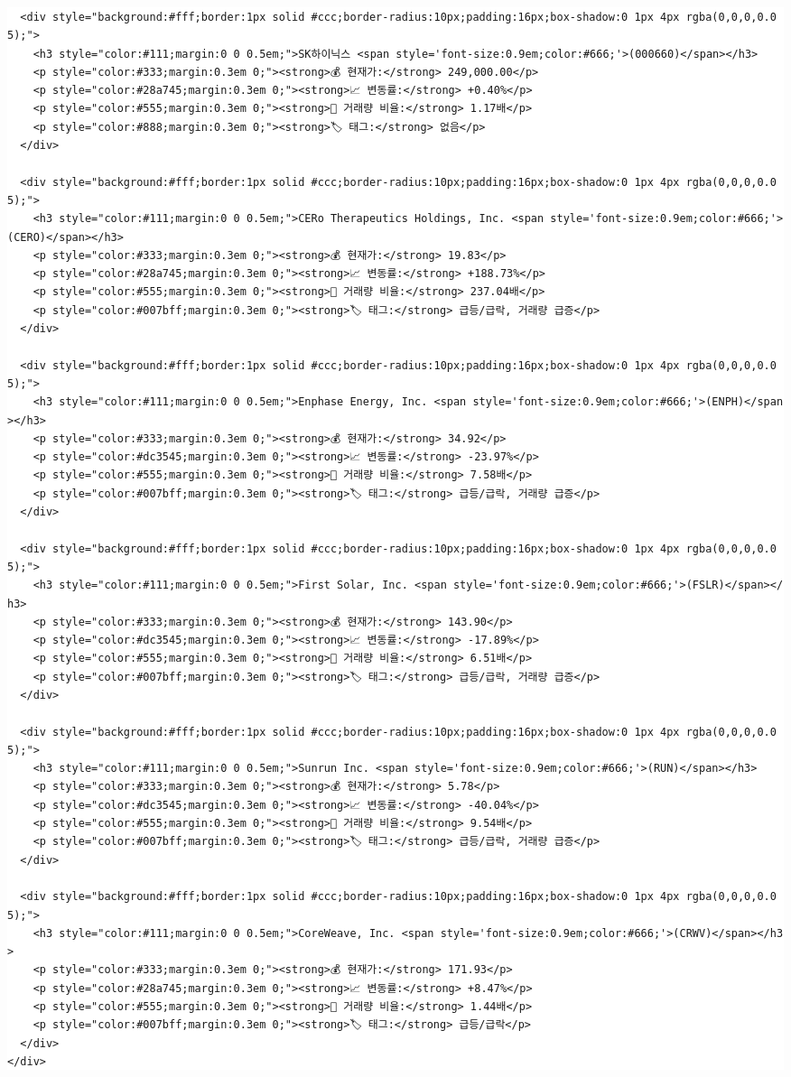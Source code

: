       <div style="background:#fff;border:1px solid #ccc;border-radius:10px;padding:16px;box-shadow:0 1px 4px rgba(0,0,0,0.05);">
        <h3 style="color:#111;margin:0 0 0.5em;">SK하이닉스 <span style='font-size:0.9em;color:#666;'>(000660)</span></h3>
        <p style="color:#333;margin:0.3em 0;"><strong>💰 현재가:</strong> 249,000.00</p>
        <p style="color:#28a745;margin:0.3em 0;"><strong>📈 변동률:</strong> +0.40%</p>
        <p style="color:#555;margin:0.3em 0;"><strong>🔄 거래량 비율:</strong> 1.17배</p>
        <p style="color:#888;margin:0.3em 0;"><strong>🏷️ 태그:</strong> 없음</p>
      </div>
    
      <div style="background:#fff;border:1px solid #ccc;border-radius:10px;padding:16px;box-shadow:0 1px 4px rgba(0,0,0,0.05);">
        <h3 style="color:#111;margin:0 0 0.5em;">CERo Therapeutics Holdings, Inc. <span style='font-size:0.9em;color:#666;'>(CERO)</span></h3>
        <p style="color:#333;margin:0.3em 0;"><strong>💰 현재가:</strong> 19.83</p>
        <p style="color:#28a745;margin:0.3em 0;"><strong>📈 변동률:</strong> +188.73%</p>
        <p style="color:#555;margin:0.3em 0;"><strong>🔄 거래량 비율:</strong> 237.04배</p>
        <p style="color:#007bff;margin:0.3em 0;"><strong>🏷️ 태그:</strong> 급등/급락, 거래량 급증</p>
      </div>
    
      <div style="background:#fff;border:1px solid #ccc;border-radius:10px;padding:16px;box-shadow:0 1px 4px rgba(0,0,0,0.05);">
        <h3 style="color:#111;margin:0 0 0.5em;">Enphase Energy, Inc. <span style='font-size:0.9em;color:#666;'>(ENPH)</span></h3>
        <p style="color:#333;margin:0.3em 0;"><strong>💰 현재가:</strong> 34.92</p>
        <p style="color:#dc3545;margin:0.3em 0;"><strong>📈 변동률:</strong> -23.97%</p>
        <p style="color:#555;margin:0.3em 0;"><strong>🔄 거래량 비율:</strong> 7.58배</p>
        <p style="color:#007bff;margin:0.3em 0;"><strong>🏷️ 태그:</strong> 급등/급락, 거래량 급증</p>
      </div>
    
      <div style="background:#fff;border:1px solid #ccc;border-radius:10px;padding:16px;box-shadow:0 1px 4px rgba(0,0,0,0.05);">
        <h3 style="color:#111;margin:0 0 0.5em;">First Solar, Inc. <span style='font-size:0.9em;color:#666;'>(FSLR)</span></h3>
        <p style="color:#333;margin:0.3em 0;"><strong>💰 현재가:</strong> 143.90</p>
        <p style="color:#dc3545;margin:0.3em 0;"><strong>📈 변동률:</strong> -17.89%</p>
        <p style="color:#555;margin:0.3em 0;"><strong>🔄 거래량 비율:</strong> 6.51배</p>
        <p style="color:#007bff;margin:0.3em 0;"><strong>🏷️ 태그:</strong> 급등/급락, 거래량 급증</p>
      </div>
    
      <div style="background:#fff;border:1px solid #ccc;border-radius:10px;padding:16px;box-shadow:0 1px 4px rgba(0,0,0,0.05);">
        <h3 style="color:#111;margin:0 0 0.5em;">Sunrun Inc. <span style='font-size:0.9em;color:#666;'>(RUN)</span></h3>
        <p style="color:#333;margin:0.3em 0;"><strong>💰 현재가:</strong> 5.78</p>
        <p style="color:#dc3545;margin:0.3em 0;"><strong>📈 변동률:</strong> -40.04%</p>
        <p style="color:#555;margin:0.3em 0;"><strong>🔄 거래량 비율:</strong> 9.54배</p>
        <p style="color:#007bff;margin:0.3em 0;"><strong>🏷️ 태그:</strong> 급등/급락, 거래량 급증</p>
      </div>
    
      <div style="background:#fff;border:1px solid #ccc;border-radius:10px;padding:16px;box-shadow:0 1px 4px rgba(0,0,0,0.05);">
        <h3 style="color:#111;margin:0 0 0.5em;">CoreWeave, Inc. <span style='font-size:0.9em;color:#666;'>(CRWV)</span></h3>
        <p style="color:#333;margin:0.3em 0;"><strong>💰 현재가:</strong> 171.93</p>
        <p style="color:#28a745;margin:0.3em 0;"><strong>📈 변동률:</strong> +8.47%</p>
        <p style="color:#555;margin:0.3em 0;"><strong>🔄 거래량 비율:</strong> 1.44배</p>
        <p style="color:#007bff;margin:0.3em 0;"><strong>🏷️ 태그:</strong> 급등/급락</p>
      </div>
    </div>
